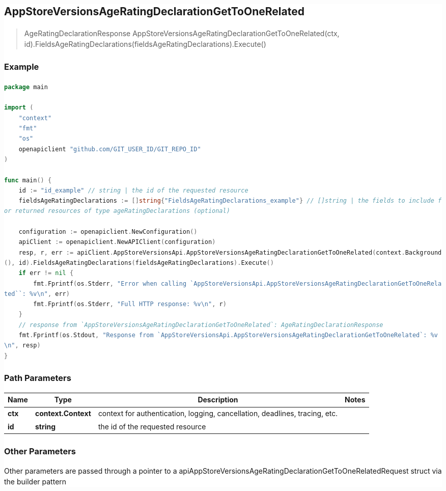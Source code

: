 
## AppStoreVersionsAgeRatingDeclarationGetToOneRelated

> AgeRatingDeclarationResponse AppStoreVersionsAgeRatingDeclarationGetToOneRelated(ctx, id).FieldsAgeRatingDeclarations(fieldsAgeRatingDeclarations).Execute()



### Example

```go
package main

import (
    "context"
    "fmt"
    "os"
    openapiclient "github.com/GIT_USER_ID/GIT_REPO_ID"
)

func main() {
    id := "id_example" // string | the id of the requested resource
    fieldsAgeRatingDeclarations := []string{"FieldsAgeRatingDeclarations_example"} // []string | the fields to include for returned resources of type ageRatingDeclarations (optional)

    configuration := openapiclient.NewConfiguration()
    apiClient := openapiclient.NewAPIClient(configuration)
    resp, r, err := apiClient.AppStoreVersionsApi.AppStoreVersionsAgeRatingDeclarationGetToOneRelated(context.Background(), id).FieldsAgeRatingDeclarations(fieldsAgeRatingDeclarations).Execute()
    if err != nil {
        fmt.Fprintf(os.Stderr, "Error when calling `AppStoreVersionsApi.AppStoreVersionsAgeRatingDeclarationGetToOneRelated``: %v\n", err)
        fmt.Fprintf(os.Stderr, "Full HTTP response: %v\n", r)
    }
    // response from `AppStoreVersionsAgeRatingDeclarationGetToOneRelated`: AgeRatingDeclarationResponse
    fmt.Fprintf(os.Stdout, "Response from `AppStoreVersionsApi.AppStoreVersionsAgeRatingDeclarationGetToOneRelated`: %v\n", resp)
}
```

### Path Parameters


Name | Type | Description  | Notes
------------- | ------------- | ------------- | -------------
**ctx** | **context.Context** | context for authentication, logging, cancellation, deadlines, tracing, etc.
**id** | **string** | the id of the requested resource | 

### Other Parameters

Other parameters are passed through a pointer to a apiAppStoreVersionsAgeRatingDeclarationGetToOneRelatedRequest struct via the builder pattern
